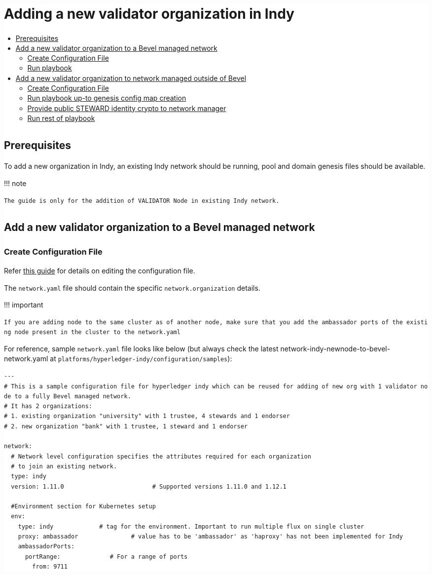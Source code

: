 [//]: # (##############################################################################################)
[//]: # (Copyright Accenture. All Rights Reserved.)
[//]: # (SPDX-License-Identifier: Apache-2.0)
[//]: # (##############################################################################################)

<a name = "adding-new-org-to-existing-network-in-indy"></a>
# Adding a new validator organization in Indy

  - [Prerequisites](#prerequisites)
  - [Add a new validator organization to a Bevel managed network](#add-new-org-bevel)
    - [Create Configuration File](#create-configuration-file-bevel)
    - [Run playbook](#run-playbook-bevel)
  - [Add a new validator organization to network managed outside of Bevel](#add-new-org-non-bevel)
    - [Create Configuration File](#create-configuration-file-non-bevel)
    - [Run playbook up-to genesis config map creation](#run-playbook-up-to-config-map-non-bevel)
    - [Provide public STEWARD identity crypto to network manager](#provide-public-crypto-non-bevel)
    - [Run rest of playbook](#run-rest-playbook-non-bevel)

<a name = "prerequisites"></a>
## Prerequisites
To add a new organization in Indy, an existing Indy network should be running, pool and domain genesis files should be available.

!!! note
    
    The guide is only for the addition of VALIDATOR Node in existing Indy network.

<a name = "add-new-org-bevel"></a>
## Add a new validator organization to a Bevel managed network

<a name = "create-configuration-file-bevel"></a>
### Create Configuration File

Refer [this guide](./networkyaml-indy.md) for details on editing the configuration file.

The `network.yaml` file should contain the specific `network.organization` details.

!!! important

    If you are adding node to the same cluster as of another node, make sure that you add the ambassador ports of the existing node present in the cluster to the network.yaml

For reference, sample `network.yaml` file looks like below (but always check the latest network-indy-newnode-to-bevel-network.yaml at `platforms/hyperledger-indy/configuration/samples`):

```
---
# This is a sample configuration file for hyperledger indy which can be reused for adding of new org with 1 validator node to a fully Bevel managed network.
# It has 2 organizations:
# 1. existing organization "university" with 1 trustee, 4 stewards and 1 endorser
# 2. new organization "bank" with 1 trustee, 1 steward and 1 endorser

network:
  # Network level configuration specifies the attributes required for each organization
  # to join an existing network.
  type: indy
  version: 1.11.0                         # Supported versions 1.11.0 and 1.12.1

  #Environment section for Kubernetes setup
  env:
    type: indy             # tag for the environment. Important to run multiple flux on single cluster
    proxy: ambassador               # value has to be 'ambassador' as 'haproxy' has not been implemented for Indy
    ambassadorPorts:
      portRange:              # For a range of ports
        from: 9711
```